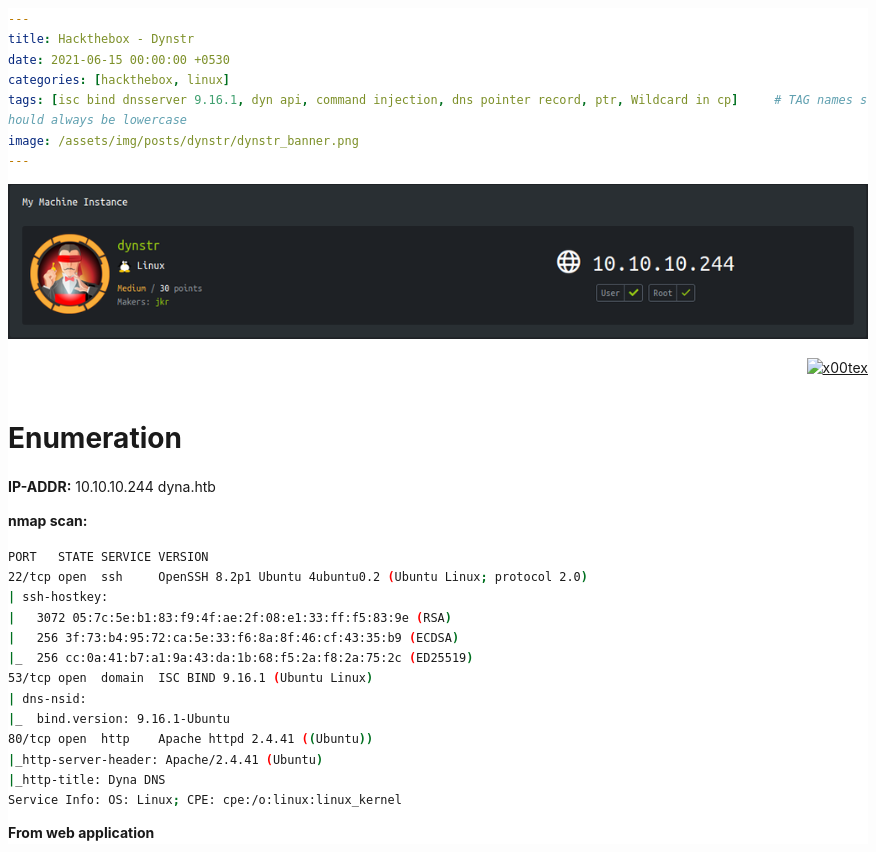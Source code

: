 ```yaml
---
title: Hackthebox - Dynstr
date: 2021-06-15 00:00:00 +0530
categories: [hackthebox, linux]
tags: [isc bind dnsserver 9.16.1, dyn api, command injection, dns pointer record, ptr, Wildcard in cp]     # TAG names should always be lowercase
image: /assets/img/posts/dynstr/dynstr_banner.png
---
```



![](/assets/img/posts/dynstr/dynstr_banner.png)



<p align="right">   <a href="https://www.hackthebox.eu/home/users/profile/391067" target="_blank"><img loading="lazy" alt="x00tex" src="https://www.hackthebox.eu/badge/image/391067"></a>
</p>

# Enumeration

**IP-ADDR:** 10.10.10.244 dyna.htb

**nmap scan:**
```bash
PORT   STATE SERVICE VERSION
22/tcp open  ssh     OpenSSH 8.2p1 Ubuntu 4ubuntu0.2 (Ubuntu Linux; protocol 2.0)
| ssh-hostkey: 
|   3072 05:7c:5e:b1:83:f9:4f:ae:2f:08:e1:33:ff:f5:83:9e (RSA)
|   256 3f:73:b4:95:72:ca:5e:33:f6:8a:8f:46:cf:43:35:b9 (ECDSA)
|_  256 cc:0a:41:b7:a1:9a:43:da:1b:68:f5:2a:f8:2a:75:2c (ED25519)
53/tcp open  domain  ISC BIND 9.16.1 (Ubuntu Linux)
| dns-nsid: 
|_  bind.version: 9.16.1-Ubuntu
80/tcp open  http    Apache httpd 2.4.41 ((Ubuntu))
|_http-server-header: Apache/2.4.41 (Ubuntu)
|_http-title: Dyna DNS
Service Info: OS: Linux; CPE: cpe:/o:linux:linux_kernel
```

**From web application**
